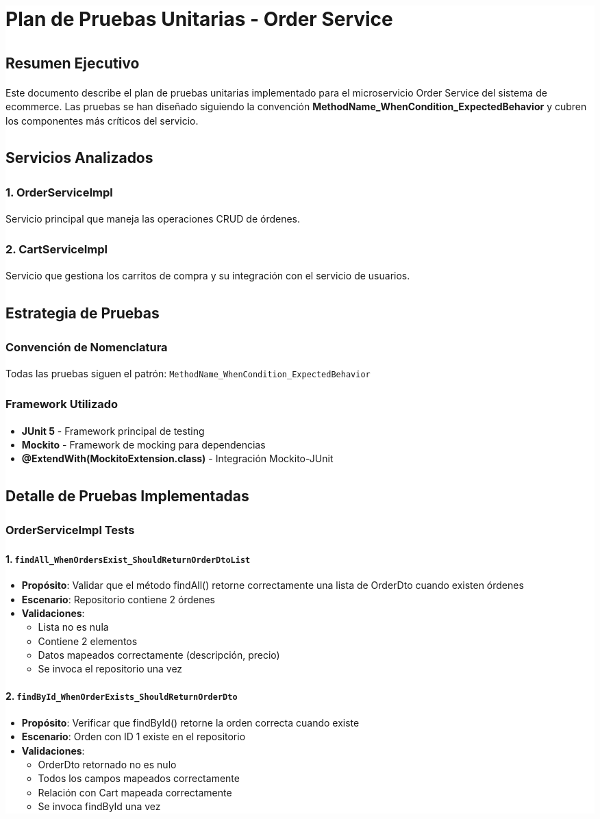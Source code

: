 # Plan de Pruebas Unitarias - Order Service

## Resumen Ejecutivo

Este documento describe el plan de pruebas unitarias implementado para el microservicio Order Service del sistema de ecommerce. Las pruebas se han diseñado siguiendo la convención **MethodName_WhenCondition_ExpectedBehavior** y cubren los componentes más críticos del servicio.

## Servicios Analizados

### 1. OrderServiceImpl
Servicio principal que maneja las operaciones CRUD de órdenes.

### 2. CartServiceImpl  
Servicio que gestiona los carritos de compra y su integración con el servicio de usuarios.

## Estrategia de Pruebas

### Convención de Nomenclatura
Todas las pruebas siguen el patrón: `MethodName_WhenCondition_ExpectedBehavior`

### Framework Utilizado
- **JUnit 5** - Framework principal de testing
- **Mockito** - Framework de mocking para dependencias
- **@ExtendWith(MockitoExtension.class)** - Integración Mockito-JUnit

## Detalle de Pruebas Implementadas

### OrderServiceImpl Tests

#### 1. `findAll_WhenOrdersExist_ShouldReturnOrderDtoList`
- **Propósito**: Validar que el método findAll() retorne correctamente una lista de OrderDto cuando existen órdenes
- **Escenario**: Repositorio contiene 2 órdenes
- **Validaciones**:
  - Lista no es nula
  - Contiene 2 elementos
  - Datos mapeados correctamente (descripción, precio)
  - Se invoca el repositorio una vez

#### 2. `findById_WhenOrderExists_ShouldReturnOrderDto`
- **Propósito**: Verificar que findById() retorne la orden correcta cuando existe
- **Escenario**: Orden con ID 1 existe en el repositorio
- **Validaciones**:
  - OrderDto retornado no es nulo
  - Todos los campos mapeados correctamente
  - Relación con Cart mapeada correctamente
  - Se invoca findById una vez
